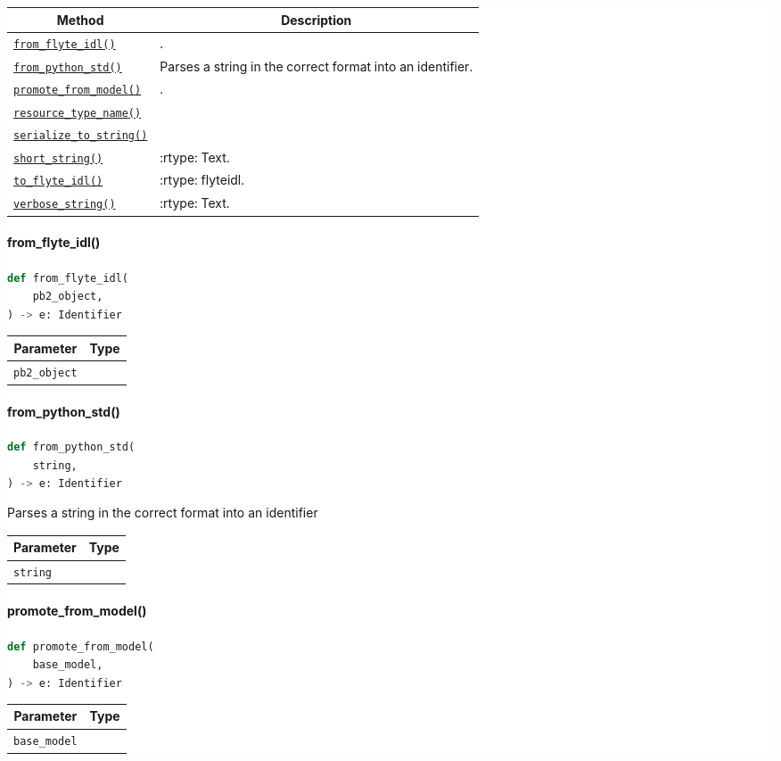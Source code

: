 | Method | Description |
|-|-|
| [`from_flyte_idl()`](#from_flyte_idl) | . |
| [`from_python_std()`](#from_python_std) | Parses a string in the correct format into an identifier. |
| [`promote_from_model()`](#promote_from_model) | . |
| [`resource_type_name()`](#resource_type_name) |  |
| [`serialize_to_string()`](#serialize_to_string) |  |
| [`short_string()`](#short_string) | :rtype: Text. |
| [`to_flyte_idl()`](#to_flyte_idl) | :rtype: flyteidl. |
| [`verbose_string()`](#verbose_string) | :rtype: Text. |


#### from_flyte_idl()

```python
def from_flyte_idl(
    pb2_object,
) -> e: Identifier
```
| Parameter | Type |
|-|-|
| `pb2_object` |  |

#### from_python_std()

```python
def from_python_std(
    string,
) -> e: Identifier
```
Parses a string in the correct format into an identifier


| Parameter | Type |
|-|-|
| `string` |  |

#### promote_from_model()

```python
def promote_from_model(
    base_model,
) -> e: Identifier
```
| Parameter | Type |
|-|-|
| `base_model` |  |
